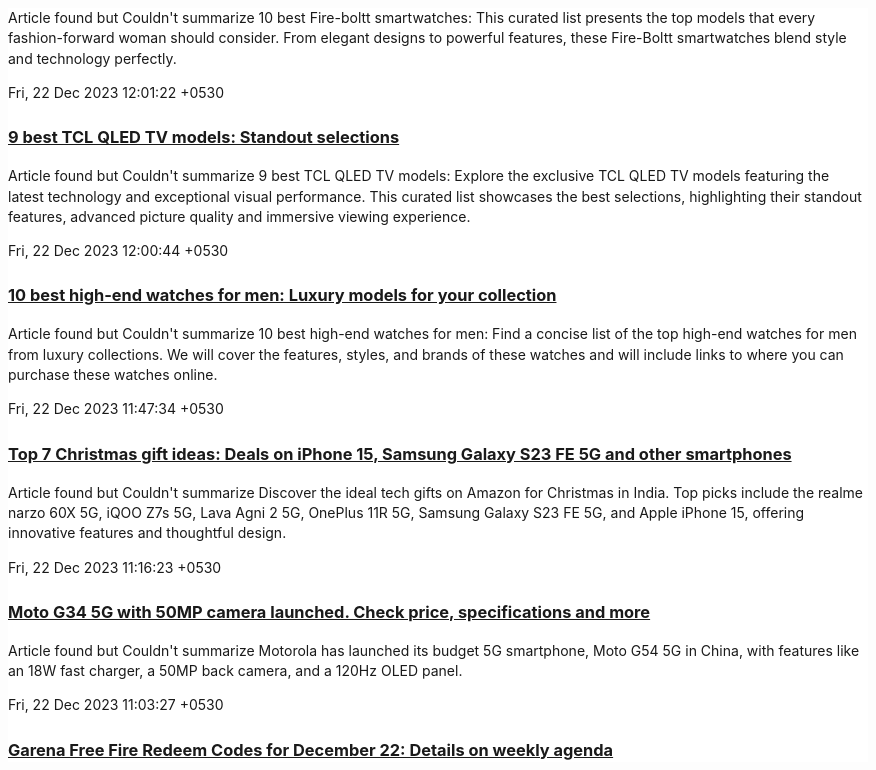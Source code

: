 Article found but Couldn't summarize 
10 best Fire-boltt smartwatches: This curated list presents the top models that every fashion-forward woman should consider. From elegant designs to powerful features, these Fire-Boltt smartwatches blend style and technology perfectly.

Fri, 22 Dec 2023 12:01:22 +0530
### [9 best TCL QLED TV models: Standout selections](https://www.livemint.com/technology/9-best-tcl-qled-tv-models-standout-selections-11703152104635.html)

Article found but Couldn't summarize 
9 best TCL QLED TV models: Explore the exclusive TCL QLED TV models featuring the latest technology and exceptional visual performance. This curated list showcases the best selections, highlighting their standout features, advanced picture quality and immersive viewing experience.

Fri, 22 Dec 2023 12:00:44 +0530
### [10 best high-end watches for men: Luxury models for your collection](https://www.livemint.com/technology/gadgets/10-best-high-end-watches-for-men-luxury-models-for-your-collection-11703147563485.html)

Article found but Couldn't summarize 
10 best high-end watches for men: Find a concise list of the top high-end watches for men from luxury collections. We will cover the features, styles, and brands of these watches and will include links to where you can purchase these watches online.

Fri, 22 Dec 2023 11:47:34 +0530
### [Top 7 Christmas gift ideas: Deals on iPhone 15, Samsung Galaxy S23 FE 5G and other smartphones](https://www.livemint.com/technology/gadgets/top-7-christmas-gift-ideas-deals-on-iphone-15-samsung-galaxy-s23-fe-5g-and-other-smartphones-11703225502682.html)

Article found but Couldn't summarize 
Discover the ideal tech gifts on Amazon for Christmas in India. Top picks include the realme narzo 60X 5G, iQOO Z7s 5G, Lava Agni 2 5G, OnePlus 11R 5G, Samsung Galaxy S23 FE 5G, and Apple iPhone 15, offering innovative features and thoughtful design.

Fri, 22 Dec 2023 11:16:23 +0530
### [Moto G34 5G with 50MP camera launched. Check price, specifications and more](https://www.livemint.com/technology/gadgets/moto-g34-5g-with-50mp-camera-launched-check-price-specifications-and-more-11703221084197.html)

Article found but Couldn't summarize 
Motorola has launched its budget 5G smartphone, Moto G54 5G in China, with features like an 18W fast charger, a 50MP back camera, and a 120Hz OLED panel.

Fri, 22 Dec 2023 11:03:27 +0530
### [Garena Free Fire Redeem Codes for December 22: Details on weekly agenda](https://www.livemint.com/technology/garena-free-fire-redeem-codes-for-december-22-details-on-weekly-agenda-11703222790777.html)
